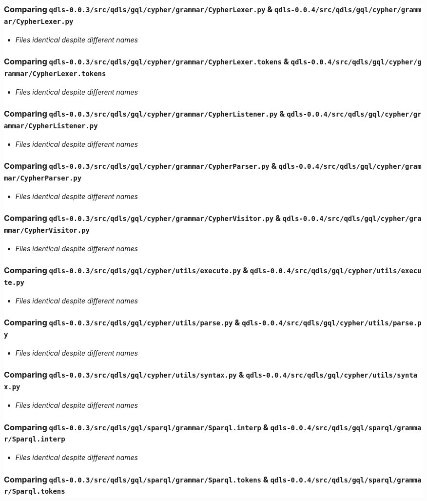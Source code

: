 ### Comparing `qdls-0.0.3/src/qdls/gql/cypher/grammar/CypherLexer.py` & `qdls-0.0.4/src/qdls/gql/cypher/grammar/CypherLexer.py`

 * *Files identical despite different names*

### Comparing `qdls-0.0.3/src/qdls/gql/cypher/grammar/CypherLexer.tokens` & `qdls-0.0.4/src/qdls/gql/cypher/grammar/CypherLexer.tokens`

 * *Files identical despite different names*

### Comparing `qdls-0.0.3/src/qdls/gql/cypher/grammar/CypherListener.py` & `qdls-0.0.4/src/qdls/gql/cypher/grammar/CypherListener.py`

 * *Files identical despite different names*

### Comparing `qdls-0.0.3/src/qdls/gql/cypher/grammar/CypherParser.py` & `qdls-0.0.4/src/qdls/gql/cypher/grammar/CypherParser.py`

 * *Files identical despite different names*

### Comparing `qdls-0.0.3/src/qdls/gql/cypher/grammar/CypherVisitor.py` & `qdls-0.0.4/src/qdls/gql/cypher/grammar/CypherVisitor.py`

 * *Files identical despite different names*

### Comparing `qdls-0.0.3/src/qdls/gql/cypher/utils/execute.py` & `qdls-0.0.4/src/qdls/gql/cypher/utils/execute.py`

 * *Files identical despite different names*

### Comparing `qdls-0.0.3/src/qdls/gql/cypher/utils/parse.py` & `qdls-0.0.4/src/qdls/gql/cypher/utils/parse.py`

 * *Files identical despite different names*

### Comparing `qdls-0.0.3/src/qdls/gql/cypher/utils/syntax.py` & `qdls-0.0.4/src/qdls/gql/cypher/utils/syntax.py`

 * *Files identical despite different names*

### Comparing `qdls-0.0.3/src/qdls/gql/sparql/grammar/Sparql.interp` & `qdls-0.0.4/src/qdls/gql/sparql/grammar/Sparql.interp`

 * *Files identical despite different names*

### Comparing `qdls-0.0.3/src/qdls/gql/sparql/grammar/Sparql.tokens` & `qdls-0.0.4/src/qdls/gql/sparql/grammar/Sparql.tokens`
